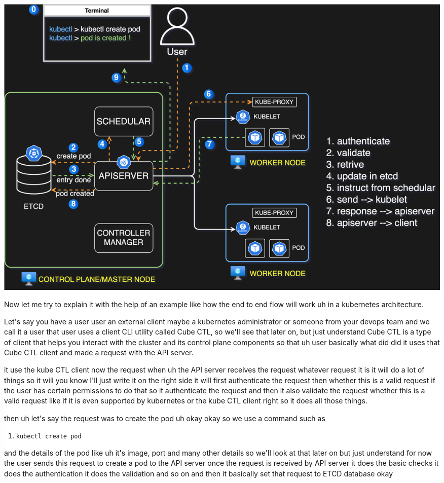 ![Page-9](./assets/chapter-5-assets/Page-9.svg) 

Now let me try to explain it with the help of an example like how the end to end flow will work uh in a kubernetes architecture. 

Let's say you have a user user an external client maybe a kubernetes administrator or someone from your devops team and we call it a user that user uses a client CLI utility called Cube CTL, so we'll see that later on, but just understand Cube CTL is a type of client that helps you interact with the cluster and its control plane components so that uh user basically what did did it uses that Cube CTL client and made a request with the API server.

it use the kube CTL client now the request when uh the API server receives the request whatever request it is it will do a lot of things so it will you know I'll just write it on the right side it will first authenticate the request then whether this is a valid request if the user has certain permissions to do that so it authenticate the request and then it also validate the request whether this is a valid request like if it is even supported by kubernetes or the kube CTL client right so it does all those things. 

then uh let's say the request was to create the pod uh okay okay so we use a command such as 

1. `kubectl create pod` 

and the details of the pod like uh it's image, port and many other details so we'll look at that later on but just understand for now the user sends this request to create a pod to the API server once the request is received by API server it does the basic checks it does the authentication it does the validation and so on and then it basically set that request to ETCD database okay 
